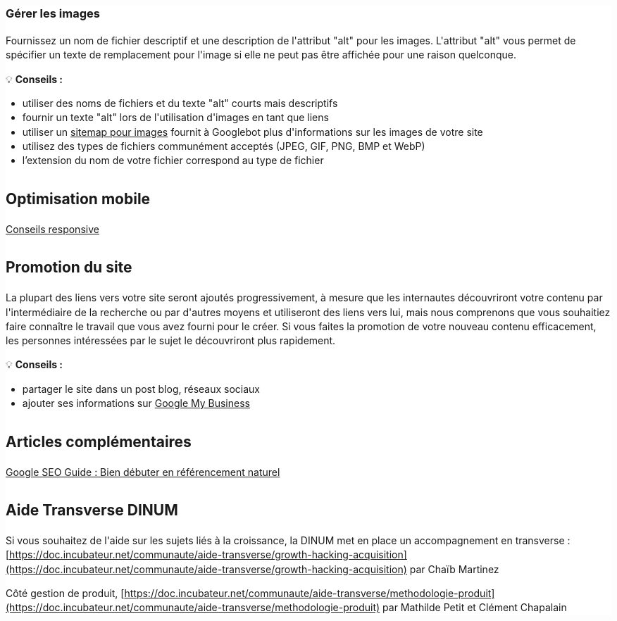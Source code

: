 ### Gérer les images

Fournissez un nom de fichier descriptif et une description de l'attribut "alt" pour les images. L'attribut "alt" vous permet de spécifier un texte de remplacement pour l'image si elle ne peut pas être affichée pour une raison quelconque.

:bulb: **Conseils :**

* utiliser des noms de fichiers et du texte "alt" courts mais descriptifs
* fournir un texte "alt" lors de l'utilisation d'images en tant que liens
* utiliser un [sitemap pour images](https://support.google.com/webmasters/answer/178636) fournit à Googlebot plus d'informations sur les images de votre site
* utilisez des types de fichiers communément acceptés (JPEG, GIF, PNG, BMP et WebP)
* l’extension du nom de votre fichier correspond au type de fichier

## Optimisation mobile

[Conseils responsive](https://developers.google.com/search/mobile-sites/mobile-seo/responsive-design)

## Promotion du site

La plupart des liens vers votre site seront ajoutés progressivement, à mesure que les internautes découvriront votre contenu par l'intermédiaire de la recherche ou par d'autres moyens et utiliseront des liens vers lui, mais nous comprenons que vous souhaitiez faire connaître le travail que vous avez fourni pour le créer. Si vous faites la promotion de votre nouveau contenu efficacement, les personnes intéressées par le sujet le découvriront plus rapidement.

:bulb: **Conseils :**

* partager le site dans un post blog, réseaux sociaux
* ajouter ses informations sur [Google My Business](https://www.google.com/business/)

## Articles complémentaires

[Google SEO Guide : Bien débuter en référencement naturel ](https://support.google.com/webmasters/answer/7451184?hl=fr)

## Aide Transverse DINUM

Si vous souhaitez de l'aide sur les sujets liés à la croissance, la DINUM met en place un accompagnement en transverse : [https://doc.incubateur.net/communaute/aide-transverse/growth-hacking-acquisition](https://doc.incubateur.net/communaute/aide-transverse/growth-hacking-acquisition) par Chaïb Martinez

Côté gestion de produit, [https://doc.incubateur.net/communaute/aide-transverse/methodologie-produit](https://doc.incubateur.net/communaute/aide-transverse/methodologie-produit) par Mathilde Petit et Clément Chapalain
